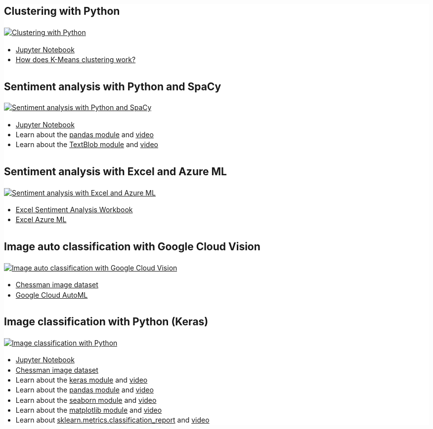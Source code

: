 ## Clustering with Python

[![Clustering with Python](https://i.ytimg.com/vi_webp/lcMWH67TiWE/sddefault.webp)](https://youtu.be/lcMWH67TiWE)

- [Jupyter Notebook](https://colab.research.google.com/drive/14-k1Pe0JgyLDsmzLeKPaWGCcQZktvMbg?usp=sharing)
- [How does K-Means clustering work?](https://youtu.be/4b5d3muPQmA)

## Sentiment analysis with Python and SpaCy

[![Sentiment analysis with Python and SpaCy](https://i.ytimg.com/vi_webp/A9WX7HaS1eU/sddefault.webp)](https://youtu.be/A9WX7HaS1eU)

- [Jupyter Notebook](https://colab.research.google.com/drive/12SfxjYim6uijklYiByZCZDagTwPCF-MD?usp=sharing)
- Learn about the [pandas module](https://pandas.pydata.org/pandas-docs/stable/user_guide/10min.html) and [video](https://youtu.be/vmEHCJofslg)
- Learn about the [TextBlob module](https://textblob.readthedocs.io/en/dev/) and [video](https://youtu.be/qTyj2R-wcks)

## Sentiment analysis with Excel and Azure ML

[![Sentiment analysis with Excel and Azure ML](https://i.ytimg.com/vi_webp/wkbYLFEBCJg/sddefault.webp)](https://youtu.be/wkbYLFEBCJg)

- [Excel Sentiment Analysis Workbook](https://docs.google.com/spreadsheets/d/1ZwGixdzUClEF9L1_Ec4t9zB8Ls3-zZdu/edit#gid=1600996918)
- [Excel Azure ML](https://appsource.microsoft.com/en-us/product/office/wa104379638?tab=overview)

## Image auto classification with Google Cloud Vision

[![Image auto classification with Google Cloud Vision](https://i.ytimg.com/vi_webp/z4MUpn4FRTw/sddefault.webp)](https://youtu.be/z4MUpn4FRTw)

- [Chessman image dataset](https://www.kaggle.com/datasets/niteshfre/chessman-image-dataset)
- [Google Cloud AutoML](https://cloud.google.com/automl/)

## Image classification with Python (Keras)

[![Image classification with Python](https://i.ytimg.com/vi_webp/59u3XMiSyro/sddefault.webp)](https://youtu.be/59u3XMiSyro)

- [Jupyter Notebook](https://colab.research.google.com/drive/1aU3eFkwRO-Ldu_QwmJ_JduRW7TOUVDlQ?usp=sharing)
- [Chessman image dataset](https://www.kaggle.com/datasets/niteshfre/chessman-image-dataset)
- Learn about the [keras module](https://keras.io) and [video](https://youtu.be/qFJeN9V1ZsI)
- Learn about the [pandas module](https://youtu.be/vmEHCJofslg) and [video](https://youtu.be/vmEHCJofslg)
- Learn about the [seaborn module](https://seaborn.pydata.org/tutorial.html) and [video](https://www.youtube.com/playlist?list=PL998lXKj66MpNd0_XkEXwzTGPxY2jYM2d)
- Learn about the [matplotlib module](https://matplotlib.org/stable/users/explain/quick_start.html) and [video](https://youtu.be/3Xc3CA655Y4)
- Learn about [sklearn.metrics.classification_report](https://scikit-learn.org/stable/modules/generated/sklearn.metrics.classification_report.html) and [video](https://youtu.be/LEPyAspkkew)
